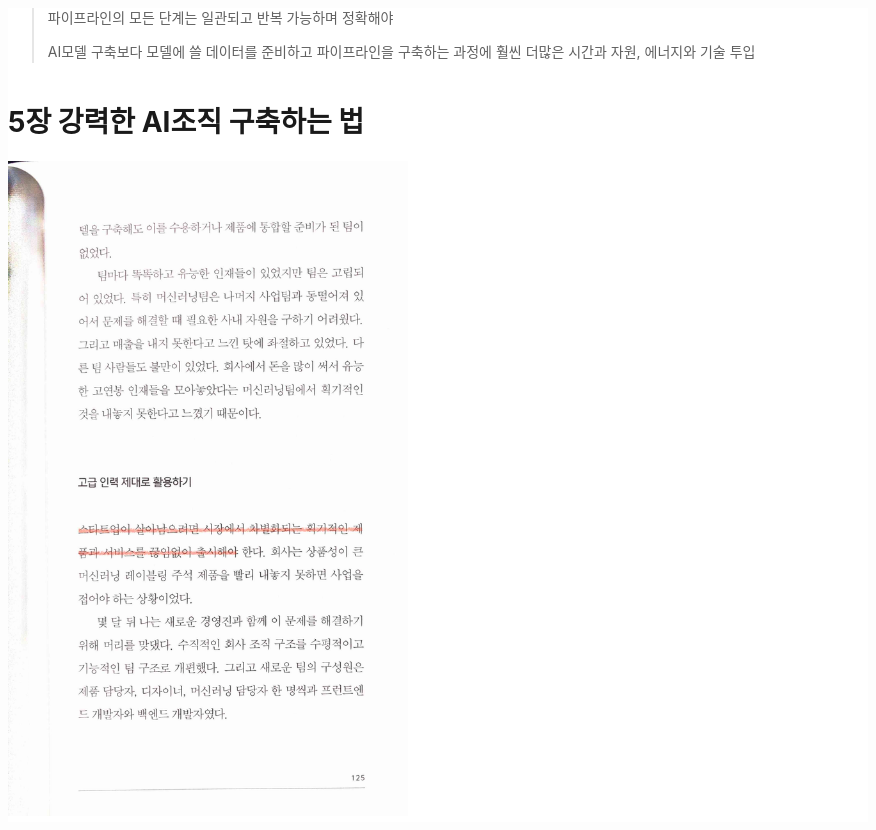 > 파이프라인의 모든 단계는 일관되고 반복 가능하며 정확해야
>
> AI모델 구축보다 모델에 쓸 데이터를 준비하고 파이프라인을 구축하는 과정에 훨씬 더많은 시간과 자원, 에너지와 기술 투입

# 5장 강력한 AI조직 구축하는 법
<img src="you_shall_develop_ai/26.jpg" width="400"/>
